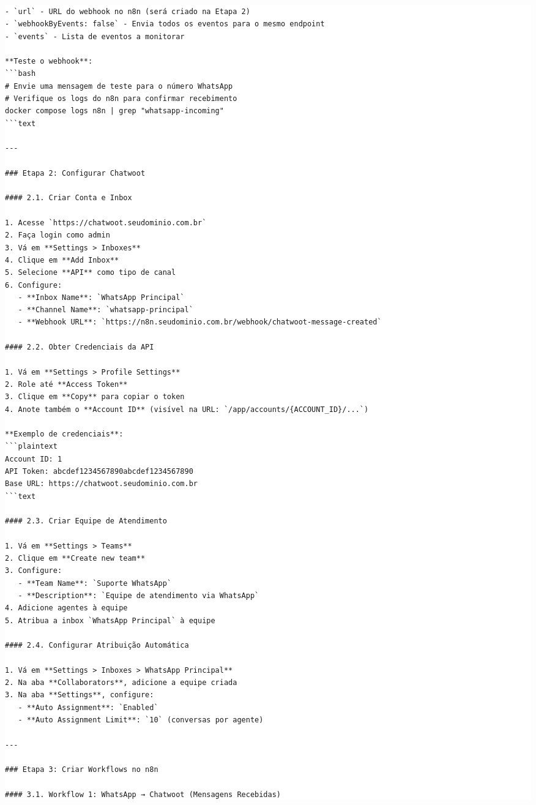 ```mermaid
- `url` - URL do webhook no n8n (será criado na Etapa 2)
- `webhookByEvents: false` - Envia todos os eventos para o mesmo endpoint
- `events` - Lista de eventos a monitorar

**Teste o webhook**:
```bash
# Envie uma mensagem de teste para o número WhatsApp
# Verifique os logs do n8n para confirmar recebimento
docker compose logs n8n | grep "whatsapp-incoming"
```text

---

### Etapa 2: Configurar Chatwoot

#### 2.1. Criar Conta e Inbox

1. Acesse `https://chatwoot.seudominio.com.br`
2. Faça login como admin
3. Vá em **Settings > Inboxes**
4. Clique em **Add Inbox**
5. Selecione **API** como tipo de canal
6. Configure:
   - **Inbox Name**: `WhatsApp Principal`
   - **Channel Name**: `whatsapp-principal`
   - **Webhook URL**: `https://n8n.seudominio.com.br/webhook/chatwoot-message-created`

#### 2.2. Obter Credenciais da API

1. Vá em **Settings > Profile Settings**
2. Role até **Access Token**
3. Clique em **Copy** para copiar o token
4. Anote também o **Account ID** (visível na URL: `/app/accounts/{ACCOUNT_ID}/...`)

**Exemplo de credenciais**:
```plaintext
Account ID: 1
API Token: abcdef1234567890abcdef1234567890
Base URL: https://chatwoot.seudominio.com.br
```text

#### 2.3. Criar Equipe de Atendimento

1. Vá em **Settings > Teams**
2. Clique em **Create new team**
3. Configure:
   - **Team Name**: `Suporte WhatsApp`
   - **Description**: `Equipe de atendimento via WhatsApp`
4. Adicione agentes à equipe
5. Atribua a inbox `WhatsApp Principal` à equipe

#### 2.4. Configurar Atribuição Automática

1. Vá em **Settings > Inboxes > WhatsApp Principal**
2. Na aba **Collaborators**, adicione a equipe criada
3. Na aba **Settings**, configure:
   - **Auto Assignment**: `Enabled`
   - **Auto Assignment Limit**: `10` (conversas por agente)

---

### Etapa 3: Criar Workflows no n8n

#### 3.1. Workflow 1: WhatsApp → Chatwoot (Mensagens Recebidas)
```